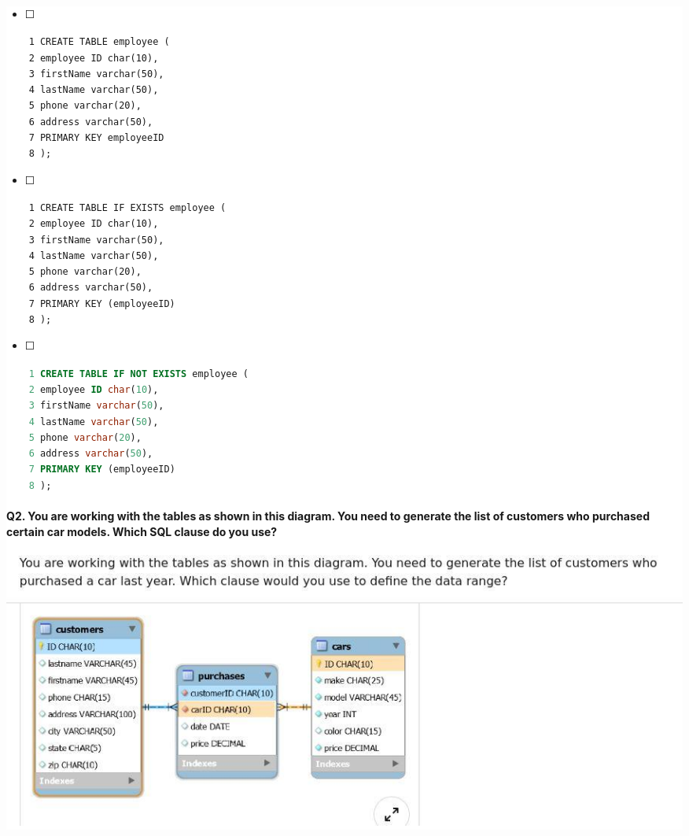 - [ ] 

```
    1 CREATE TABLE employee (
    2 employee ID char(10),
    3 firstName varchar(50),
    4 lastName varchar(50),
    5 phone varchar(20),
    6 address varchar(50),
    7 PRIMARY KEY employeeID
    8 );
```

- [ ] 

```
    1 CREATE TABLE IF EXISTS employee (
    2 employee ID char(10),
    3 firstName varchar(50),
    4 lastName varchar(50),
    5 phone varchar(20),
    6 address varchar(50),
    7 PRIMARY KEY (employeeID)
    8 );
```

- [ ] 

```sql
    1 CREATE TABLE IF NOT EXISTS employee (
    2 employee ID char(10),
    3 firstName varchar(50),
    4 lastName varchar(50),
    5 phone varchar(20),
    6 address varchar(50),
    7 PRIMARY KEY (employeeID)
    8 );
```

#### Q2. You are working with the tables as shown in this diagram. You need to generate the list of customers who purchased certain car models. Which SQL clause do you use?

![mysql Q09](images/mysql_q09.jpg)
